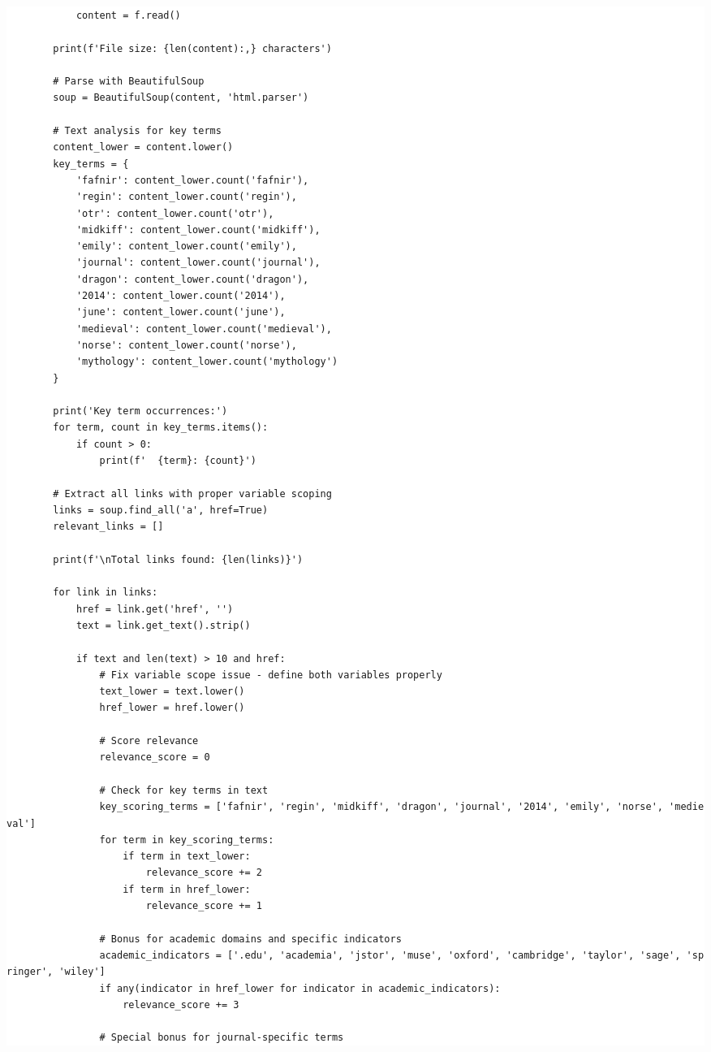 ```
            content = f.read()
        
        print(f'File size: {len(content):,} characters')
        
        # Parse with BeautifulSoup
        soup = BeautifulSoup(content, 'html.parser')
        
        # Text analysis for key terms
        content_lower = content.lower()
        key_terms = {
            'fafnir': content_lower.count('fafnir'),
            'regin': content_lower.count('regin'),
            'otr': content_lower.count('otr'),
            'midkiff': content_lower.count('midkiff'),
            'emily': content_lower.count('emily'),
            'journal': content_lower.count('journal'),
            'dragon': content_lower.count('dragon'),
            '2014': content_lower.count('2014'),
            'june': content_lower.count('june'),
            'medieval': content_lower.count('medieval'),
            'norse': content_lower.count('norse'),
            'mythology': content_lower.count('mythology')
        }
        
        print('Key term occurrences:')
        for term, count in key_terms.items():
            if count > 0:
                print(f'  {term}: {count}')
        
        # Extract all links with proper variable scoping
        links = soup.find_all('a', href=True)
        relevant_links = []
        
        print(f'\nTotal links found: {len(links)}')
        
        for link in links:
            href = link.get('href', '')
            text = link.get_text().strip()
            
            if text and len(text) > 10 and href:
                # Fix variable scope issue - define both variables properly
                text_lower = text.lower()
                href_lower = href.lower()
                
                # Score relevance
                relevance_score = 0
                
                # Check for key terms in text
                key_scoring_terms = ['fafnir', 'regin', 'midkiff', 'dragon', 'journal', '2014', 'emily', 'norse', 'medieval']
                for term in key_scoring_terms:
                    if term in text_lower:
                        relevance_score += 2
                    if term in href_lower:
                        relevance_score += 1
                
                # Bonus for academic domains and specific indicators
                academic_indicators = ['.edu', 'academia', 'jstor', 'muse', 'oxford', 'cambridge', 'taylor', 'sage', 'springer', 'wiley']
                if any(indicator in href_lower for indicator in academic_indicators):
                    relevance_score += 3
                
                # Special bonus for journal-specific terms
```